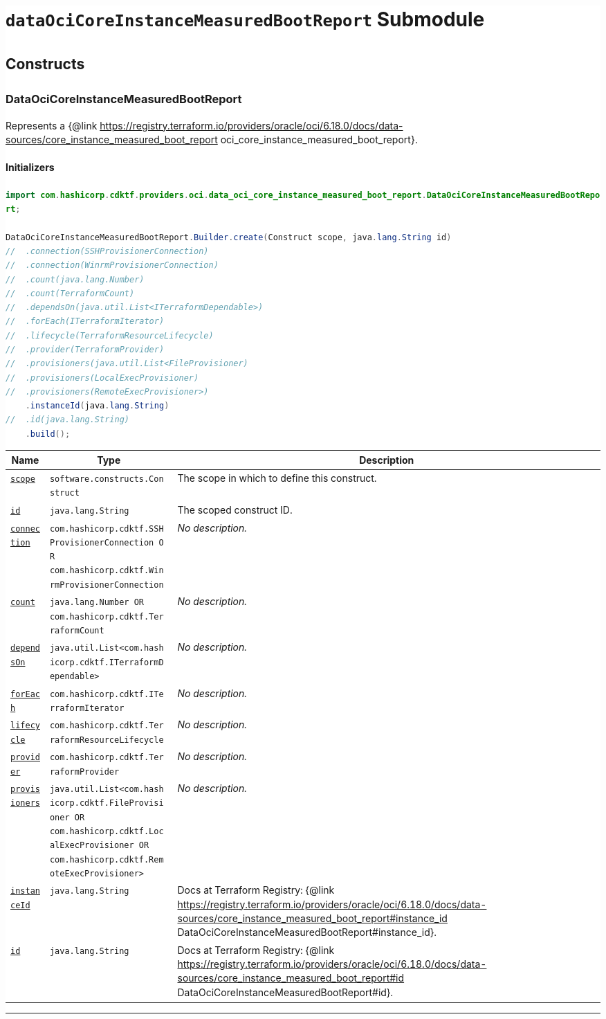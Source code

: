 # `dataOciCoreInstanceMeasuredBootReport` Submodule <a name="`dataOciCoreInstanceMeasuredBootReport` Submodule" id="rhizo-co-terraform-provider-oci.dataOciCoreInstanceMeasuredBootReport"></a>

## Constructs <a name="Constructs" id="Constructs"></a>

### DataOciCoreInstanceMeasuredBootReport <a name="DataOciCoreInstanceMeasuredBootReport" id="rhizo-co-terraform-provider-oci.dataOciCoreInstanceMeasuredBootReport.DataOciCoreInstanceMeasuredBootReport"></a>

Represents a {@link https://registry.terraform.io/providers/oracle/oci/6.18.0/docs/data-sources/core_instance_measured_boot_report oci_core_instance_measured_boot_report}.

#### Initializers <a name="Initializers" id="rhizo-co-terraform-provider-oci.dataOciCoreInstanceMeasuredBootReport.DataOciCoreInstanceMeasuredBootReport.Initializer"></a>

```java
import com.hashicorp.cdktf.providers.oci.data_oci_core_instance_measured_boot_report.DataOciCoreInstanceMeasuredBootReport;

DataOciCoreInstanceMeasuredBootReport.Builder.create(Construct scope, java.lang.String id)
//  .connection(SSHProvisionerConnection)
//  .connection(WinrmProvisionerConnection)
//  .count(java.lang.Number)
//  .count(TerraformCount)
//  .dependsOn(java.util.List<ITerraformDependable>)
//  .forEach(ITerraformIterator)
//  .lifecycle(TerraformResourceLifecycle)
//  .provider(TerraformProvider)
//  .provisioners(java.util.List<FileProvisioner)
//  .provisioners(LocalExecProvisioner)
//  .provisioners(RemoteExecProvisioner>)
    .instanceId(java.lang.String)
//  .id(java.lang.String)
    .build();
```

| **Name** | **Type** | **Description** |
| --- | --- | --- |
| <code><a href="#rhizo-co-terraform-provider-oci.dataOciCoreInstanceMeasuredBootReport.DataOciCoreInstanceMeasuredBootReport.Initializer.parameter.scope">scope</a></code> | <code>software.constructs.Construct</code> | The scope in which to define this construct. |
| <code><a href="#rhizo-co-terraform-provider-oci.dataOciCoreInstanceMeasuredBootReport.DataOciCoreInstanceMeasuredBootReport.Initializer.parameter.id">id</a></code> | <code>java.lang.String</code> | The scoped construct ID. |
| <code><a href="#rhizo-co-terraform-provider-oci.dataOciCoreInstanceMeasuredBootReport.DataOciCoreInstanceMeasuredBootReport.Initializer.parameter.connection">connection</a></code> | <code>com.hashicorp.cdktf.SSHProvisionerConnection OR com.hashicorp.cdktf.WinrmProvisionerConnection</code> | *No description.* |
| <code><a href="#rhizo-co-terraform-provider-oci.dataOciCoreInstanceMeasuredBootReport.DataOciCoreInstanceMeasuredBootReport.Initializer.parameter.count">count</a></code> | <code>java.lang.Number OR com.hashicorp.cdktf.TerraformCount</code> | *No description.* |
| <code><a href="#rhizo-co-terraform-provider-oci.dataOciCoreInstanceMeasuredBootReport.DataOciCoreInstanceMeasuredBootReport.Initializer.parameter.dependsOn">dependsOn</a></code> | <code>java.util.List<com.hashicorp.cdktf.ITerraformDependable></code> | *No description.* |
| <code><a href="#rhizo-co-terraform-provider-oci.dataOciCoreInstanceMeasuredBootReport.DataOciCoreInstanceMeasuredBootReport.Initializer.parameter.forEach">forEach</a></code> | <code>com.hashicorp.cdktf.ITerraformIterator</code> | *No description.* |
| <code><a href="#rhizo-co-terraform-provider-oci.dataOciCoreInstanceMeasuredBootReport.DataOciCoreInstanceMeasuredBootReport.Initializer.parameter.lifecycle">lifecycle</a></code> | <code>com.hashicorp.cdktf.TerraformResourceLifecycle</code> | *No description.* |
| <code><a href="#rhizo-co-terraform-provider-oci.dataOciCoreInstanceMeasuredBootReport.DataOciCoreInstanceMeasuredBootReport.Initializer.parameter.provider">provider</a></code> | <code>com.hashicorp.cdktf.TerraformProvider</code> | *No description.* |
| <code><a href="#rhizo-co-terraform-provider-oci.dataOciCoreInstanceMeasuredBootReport.DataOciCoreInstanceMeasuredBootReport.Initializer.parameter.provisioners">provisioners</a></code> | <code>java.util.List<com.hashicorp.cdktf.FileProvisioner OR com.hashicorp.cdktf.LocalExecProvisioner OR com.hashicorp.cdktf.RemoteExecProvisioner></code> | *No description.* |
| <code><a href="#rhizo-co-terraform-provider-oci.dataOciCoreInstanceMeasuredBootReport.DataOciCoreInstanceMeasuredBootReport.Initializer.parameter.instanceId">instanceId</a></code> | <code>java.lang.String</code> | Docs at Terraform Registry: {@link https://registry.terraform.io/providers/oracle/oci/6.18.0/docs/data-sources/core_instance_measured_boot_report#instance_id DataOciCoreInstanceMeasuredBootReport#instance_id}. |
| <code><a href="#rhizo-co-terraform-provider-oci.dataOciCoreInstanceMeasuredBootReport.DataOciCoreInstanceMeasuredBootReport.Initializer.parameter.id">id</a></code> | <code>java.lang.String</code> | Docs at Terraform Registry: {@link https://registry.terraform.io/providers/oracle/oci/6.18.0/docs/data-sources/core_instance_measured_boot_report#id DataOciCoreInstanceMeasuredBootReport#id}. |

---